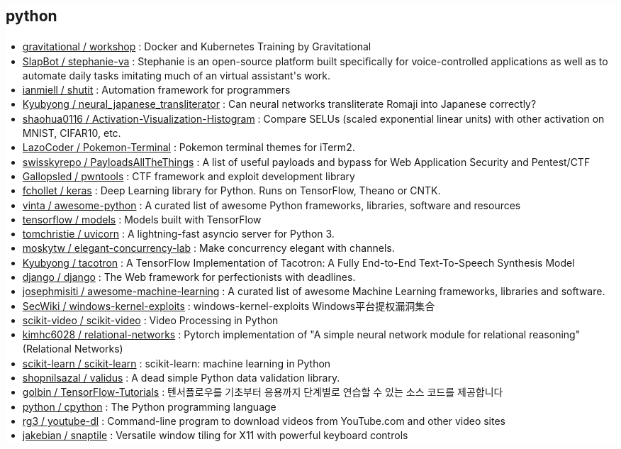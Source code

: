 
## python

- [gravitational / workshop](https://github.com/gravitational/workshop) : Docker and Kubernetes Training by Gravitational
- [SlapBot / stephanie-va](https://github.com/SlapBot/stephanie-va) : Stephanie is an open-source platform built specifically for voice-controlled applications as well as to automate daily tasks imitating much of an virtual assistant's work.
- [ianmiell / shutit](https://github.com/ianmiell/shutit) : Automation framework for programmers
- [Kyubyong / neural_japanese_transliterator](https://github.com/Kyubyong/neural_japanese_transliterator) : Can neural networks transliterate Romaji into Japanese correctly?
- [shaohua0116 / Activation-Visualization-Histogram](https://github.com/shaohua0116/Activation-Visualization-Histogram) : Compare SELUs (scaled exponential linear units) with other activation on MNIST, CIFAR10, etc.
- [LazoCoder / Pokemon-Terminal](https://github.com/LazoCoder/Pokemon-Terminal) : Pokemon terminal themes for iTerm2.
- [swisskyrepo / PayloadsAllTheThings](https://github.com/swisskyrepo/PayloadsAllTheThings) : A list of useful payloads and bypass for Web Application Security and Pentest/CTF
- [Gallopsled / pwntools](https://github.com/Gallopsled/pwntools) : CTF framework and exploit development library
- [fchollet / keras](https://github.com/fchollet/keras) : Deep Learning library for Python. Runs on TensorFlow, Theano or CNTK.
- [vinta / awesome-python](https://github.com/vinta/awesome-python) : A curated list of awesome Python frameworks, libraries, software and resources
- [tensorflow / models](https://github.com/tensorflow/models) : Models built with TensorFlow
- [tomchristie / uvicorn](https://github.com/tomchristie/uvicorn) : A lightning-fast asyncio server for Python 3.
- [moskytw / elegant-concurrency-lab](https://github.com/moskytw/elegant-concurrency-lab) : Make concurrency elegant with channels.
- [Kyubyong / tacotron](https://github.com/Kyubyong/tacotron) : A TensorFlow Implementation of Tacotron: A Fully End-to-End Text-To-Speech Synthesis Model
- [django / django](https://github.com/django/django) : The Web framework for perfectionists with deadlines.
- [josephmisiti / awesome-machine-learning](https://github.com/josephmisiti/awesome-machine-learning) : A curated list of awesome Machine Learning frameworks, libraries and software.
- [SecWiki / windows-kernel-exploits](https://github.com/SecWiki/windows-kernel-exploits) : windows-kernel-exploits Windows平台提权漏洞集合
- [scikit-video / scikit-video](https://github.com/scikit-video/scikit-video) : Video Processing in Python
- [kimhc6028 / relational-networks](https://github.com/kimhc6028/relational-networks) : Pytorch implementation of "A simple neural network module for relational reasoning" (Relational Networks)
- [scikit-learn / scikit-learn](https://github.com/scikit-learn/scikit-learn) : scikit-learn: machine learning in Python
- [shopnilsazal / validus](https://github.com/shopnilsazal/validus) : A dead simple Python data validation library.
- [golbin / TensorFlow-Tutorials](https://github.com/golbin/TensorFlow-Tutorials) : 텐서플로우를 기초부터 응용까지 단계별로 연습할 수 있는 소스 코드를 제공합니다
- [python / cpython](https://github.com/python/cpython) : The Python programming language
- [rg3 / youtube-dl](https://github.com/rg3/youtube-dl) : Command-line program to download videos from YouTube.com and other video sites
- [jakebian / snaptile](https://github.com/jakebian/snaptile) : Versatile window tiling for X11 with powerful keyboard controls
